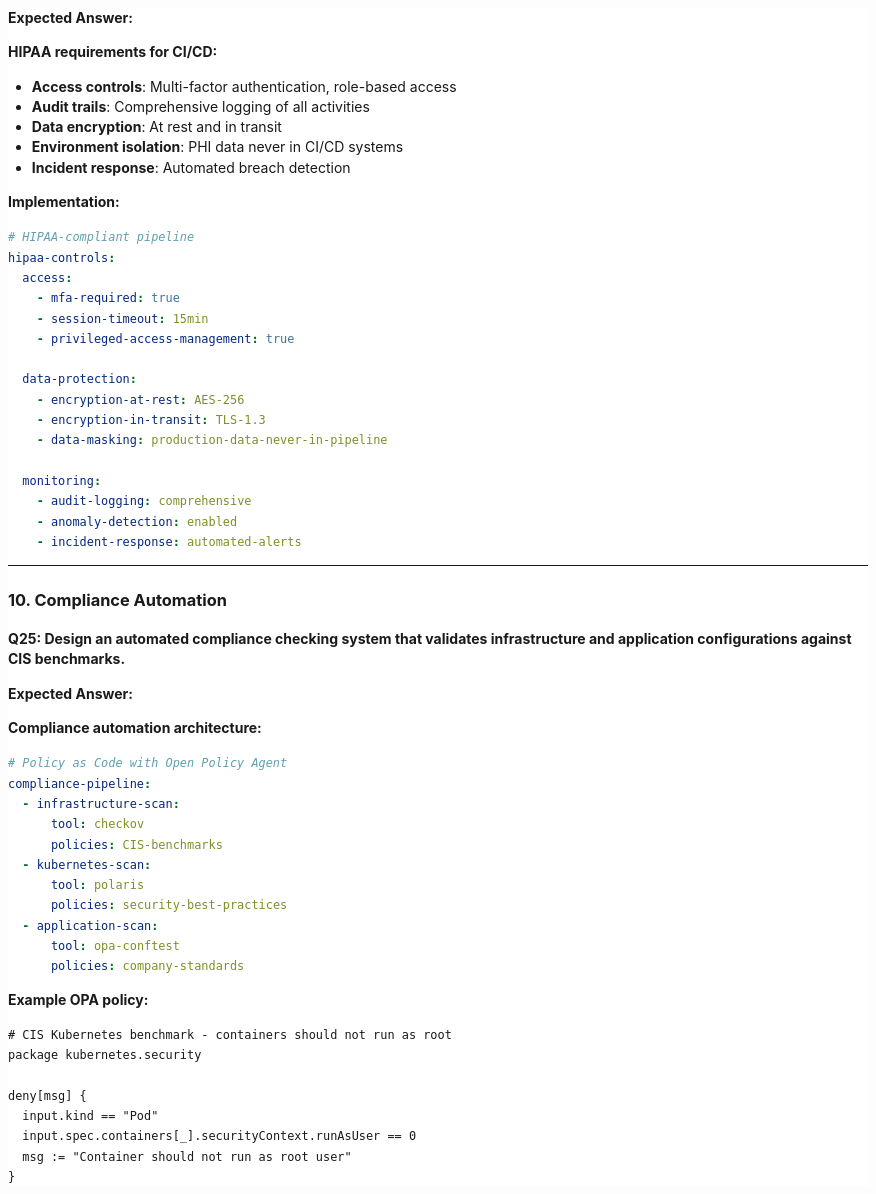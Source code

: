 **Expected Answer:**

**HIPAA requirements for CI/CD:**
- **Access controls**: Multi-factor authentication, role-based access
- **Audit trails**: Comprehensive logging of all activities
- **Data encryption**: At rest and in transit
- **Environment isolation**: PHI data never in CI/CD systems
- **Incident response**: Automated breach detection

**Implementation:**
```yaml
# HIPAA-compliant pipeline
hipaa-controls:
  access:
    - mfa-required: true
    - session-timeout: 15min
    - privileged-access-management: true
  
  data-protection:
    - encryption-at-rest: AES-256
    - encryption-in-transit: TLS-1.3
    - data-masking: production-data-never-in-pipeline
  
  monitoring:
    - audit-logging: comprehensive
    - anomaly-detection: enabled
    - incident-response: automated-alerts
```

---

### 10. Compliance Automation

**Q25: Design an automated compliance checking system that validates infrastructure and application configurations against CIS benchmarks.**

**Expected Answer:**

**Compliance automation architecture:**
```yaml
# Policy as Code with Open Policy Agent
compliance-pipeline:
  - infrastructure-scan:
      tool: checkov
      policies: CIS-benchmarks
  - kubernetes-scan:
      tool: polaris
      policies: security-best-practices
  - application-scan:
      tool: opa-conftest
      policies: company-standards
```

**Example OPA policy:**
```rego
# CIS Kubernetes benchmark - containers should not run as root
package kubernetes.security

deny[msg] {
  input.kind == "Pod"
  input.spec.containers[_].securityContext.runAsUser == 0
  msg := "Container should not run as root user"
}
```

